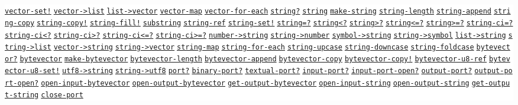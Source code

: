 [`vector-set!`](#definition__r7rs__vector-set_21)
[`vector->list`](#definition__r7rs__vector-_3e_list)
[`list->vector`](#definition__r7rs__list-_3e_vector)
[`vector-map`](#definition__r7rs__vector-map)
[`vector-for-each`](#definition__r7rs__vector-for-each)
[`string?`](#definition__r7rs__string_3f)
[`string`](#definition__r7rs__string)
[`make-string`](#definition__r7rs__make-string)
[`string-length`](#definition__r7rs__string-length)
[`string-append`](#definition__r7rs__string-append)
[`string-copy`](#definition__r7rs__string-copy)
[`string-copy!`](#definition__r7rs__string-copy_21)
[`string-fill!`](#definition__r7rs__string-fill_21)
[`substring`](#definition__r7rs__substring)
[`string-ref`](#definition__r7rs__string-ref)
[`string-set!`](#definition__r7rs__string-set_21)
[`string=?`](#definition__r7rs__string_3d_3f)
[`string<?`](#definition__r7rs__string_3c_3f)
[`string>?`](#definition__r7rs__string_3e_3f)
[`string<=?`](#definition__r7rs__string_3c_3d_3f)
[`string>=?`](#definition__r7rs__string_3e_3d_3f)
[`string-ci=?`](#definition__r7rs__string-ci_3d_3f)
[`string-ci<?`](#definition__r7rs__string-ci_3c_3f)
[`string-ci>?`](#definition__r7rs__string-ci_3e_3f)
[`string-ci<=?`](#definition__r7rs__string-ci_3c_3d_3f)
[`string-ci>=?`](#definition__r7rs__string-ci_3e_3d_3f)
[`number->string`](#definition__r7rs__number-_3e_string)
[`string->number`](#definition__r7rs__string-_3e_number)
[`symbol->string`](#definition__r7rs__symbol-_3e_string)
[`string->symbol`](#definition__r7rs__string-_3e_symbol)
[`list->string`](#definition__r7rs__list-_3e_string)
[`string->list`](#definition__r7rs__string-_3e_list)
[`vector->string`](#definition__r7rs__vector-_3e_string)
[`string->vector`](#definition__r7rs__string-_3e_vector)
[`string-map`](#definition__r7rs__string-map)
[`string-for-each`](#definition__r7rs__string-for-each)
[`string-upcase`](#definition__r7rs__string-upcase)
[`string-downcase`](#definition__r7rs__string-downcase)
[`string-foldcase`](#definition__r7rs__string-foldcase)
[`bytevector?`](#definition__r7rs__bytevector_3f)
[`bytevector`](#definition__r7rs__bytevector)
[`make-bytevector`](#definition__r7rs__make-bytevector)
[`bytevector-length`](#definition__r7rs__bytevector-length)
[`bytevector-append`](#definition__r7rs__bytevector-append)
[`bytevector-copy`](#definition__r7rs__bytevector-copy)
[`bytevector-copy!`](#definition__r7rs__bytevector-copy_21)
[`bytevector-u8-ref`](#definition__r7rs__bytevector-u8-ref)
[`bytevector-u8-set!`](#definition__r7rs__bytevector-u8-set_21)
[`utf8->string`](#definition__r7rs__utf8-_3e_string)
[`string->utf8`](#definition__r7rs__string-_3e_utf8)
[`port?`](#definition__r7rs__port_3f)
[`binary-port?`](#definition__r7rs__binary-port_3f)
[`textual-port?`](#definition__r7rs__textual-port_3f)
[`input-port?`](#definition__r7rs__input-port_3f)
[`input-port-open?`](#definition__r7rs__input-port-open_3f)
[`output-port?`](#definition__r7rs__output-port_3f)
[`output-port-open?`](#definition__r7rs__output-port-open_3f)
[`open-input-bytevector`](#definition__r7rs__open-input-bytevector)
[`open-output-bytevector`](#definition__r7rs__open-output-bytevector)
[`get-output-bytevector`](#definition__r7rs__get-output-bytevector)
[`open-input-string`](#definition__r7rs__open-input-string)
[`open-output-string`](#definition__r7rs__open-output-string)
[`get-output-string`](#definition__r7rs__get-output-string)
[`close-port`](#definition__r7rs__close-port)